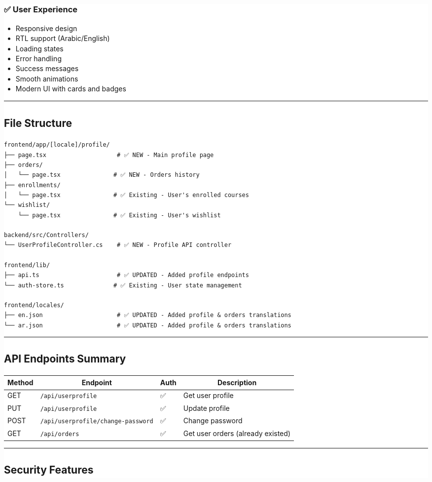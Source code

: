 ### ✅ **User Experience**
- Responsive design
- RTL support (Arabic/English)
- Loading states
- Error handling
- Success messages
- Smooth animations
- Modern UI with cards and badges

---

## **File Structure**

```
frontend/app/[locale]/profile/
├── page.tsx                    # ✅ NEW - Main profile page
├── orders/
│   └── page.tsx               # ✅ NEW - Orders history
├── enrollments/
│   └── page.tsx               # ✅ Existing - User's enrolled courses
└── wishlist/
    └── page.tsx               # ✅ Existing - User's wishlist

backend/src/Controllers/
└── UserProfileController.cs    # ✅ NEW - Profile API controller

frontend/lib/
├── api.ts                      # ✅ UPDATED - Added profile endpoints
└── auth-store.ts              # ✅ Existing - User state management

frontend/locales/
├── en.json                     # ✅ UPDATED - Added profile & orders translations
└── ar.json                     # ✅ UPDATED - Added profile & orders translations
```

---

## **API Endpoints Summary**

| Method | Endpoint | Auth | Description |
|--------|----------|------|-------------|
| GET | `/api/userprofile` | ✅ | Get user profile |
| PUT | `/api/userprofile` | ✅ | Update profile |
| POST | `/api/userprofile/change-password` | ✅ | Change password |
| GET | `/api/orders` | ✅ | Get user orders (already existed) |

---

## **Security Features**
